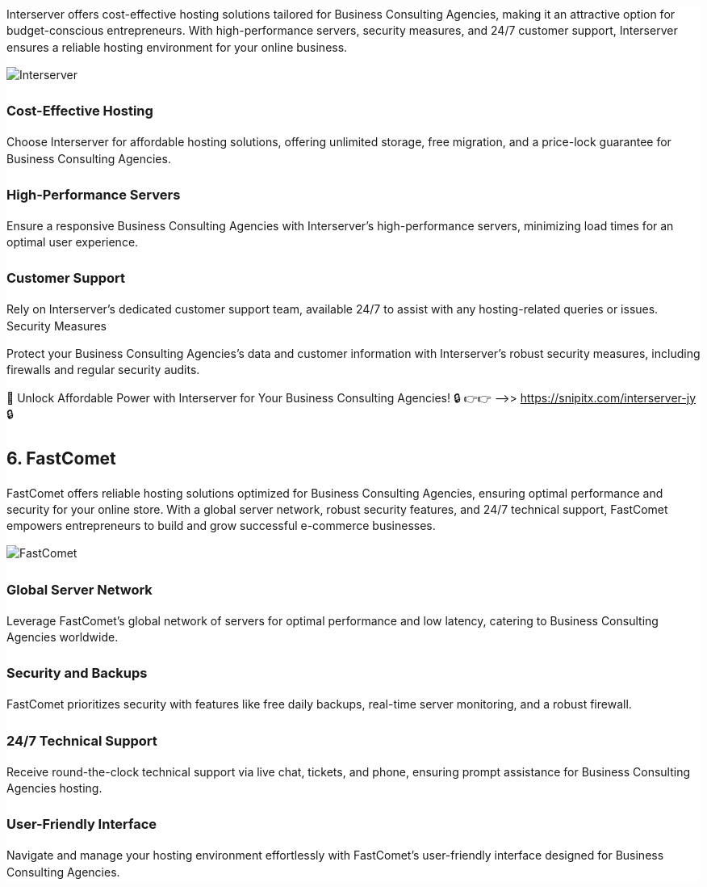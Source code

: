 Interserver offers cost-effective hosting solutions tailored for Business Consulting Agencies, making it an attractive option for budget-conscious entrepreneurs. With high-performance servers, security measures, and 24/7 customer support, Interserver ensures a reliable hosting environment for your online business.

![Interserver](https://i.imgur.com/OM5dOEW.jpeg "Interserver Hosting")

### Cost-Effective Hosting
Choose Interserver for affordable hosting solutions, offering unlimited storage, free migration, and a price-lock guarantee for Business Consulting Agencies.

### High-Performance Servers
Ensure a responsive Business Consulting Agencies with Interserver’s high-performance servers, minimizing load times for an optimal user experience.

### Customer Support
Rely on Interserver’s dedicated customer support team, available 24/7 to assist with any hosting-related queries or issues.
Security Measures

Protect your Business Consulting Agencies’s data and customer information with Interserver’s robust security measures, including firewalls and regular security audits.

💸 Unlock Affordable Power with Interserver for Your Business Consulting Agencies! 🔒
👉👉 -->> https://snipitx.com/interserver-jy 🔒

## 6. FastComet

FastComet offers reliable hosting solutions optimized for Business Consulting Agencies, ensuring optimal performance and security for your online store. With a global server network, robust security features, and 24/7 technical support, FastComet empowers entrepreneurs to build and grow successful e-commerce businesses.

![FastComet](https://i.imgur.com/7qgXuWp.png "FastComet Hosting")

### Global Server Network
Leverage FastComet’s global network of servers for optimal performance and low latency, catering to Business Consulting Agencies worldwide.

### Security and Backups
FastComet prioritizes security with features like free daily backups, real-time server monitoring, and a robust firewall.

### 24/7 Technical Support
Receive round-the-clock technical support via live chat, tickets, and phone, ensuring prompt assistance for Business Consulting Agencies hosting.

### User-Friendly Interface
Navigate and manage your hosting environment effortlessly with FastComet’s user-friendly interface designed for Business Consulting Agencies.
